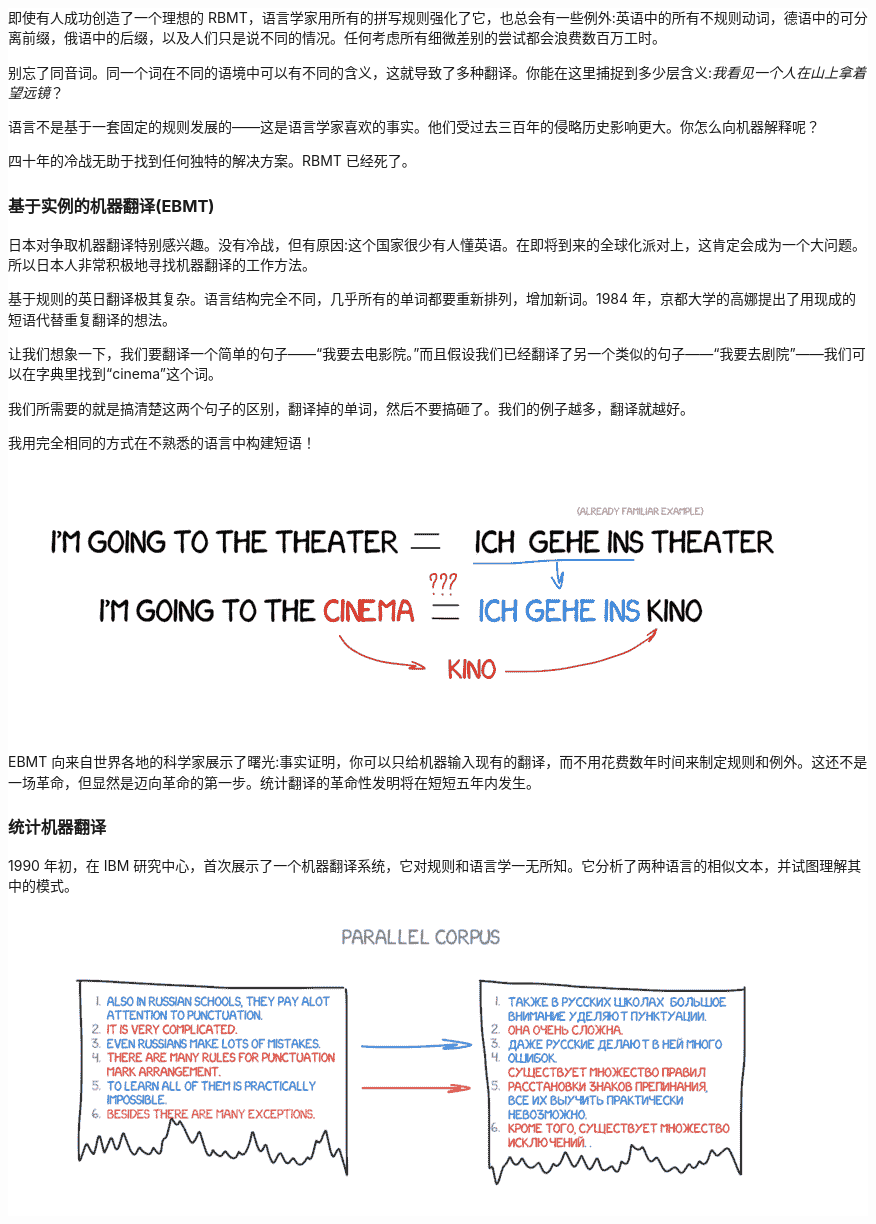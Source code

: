 即使有人成功创造了一个理想的 RBMT，语言学家用所有的拼写规则强化了它，也总会有一些例外:英语中的所有不规则动词，德语中的可分离前缀，俄语中的后缀，以及人们只是说不同的情况。任何考虑所有细微差别的尝试都会浪费数百万工时。

别忘了同音词。同一个词在不同的语境中可以有不同的含义，这就导致了多种翻译。你能在这里捕捉到多少层含义:*我看见一个人在山上拿着望远镜*？

语言不是基于一套固定的规则发展的——这是语言学家喜欢的事实。他们受过去三百年的侵略历史影响更大。你怎么向机器解释呢？

四十年的冷战无助于找到任何独特的解决方案。RBMT 已经死了。

### 基于实例的机器翻译(EBMT)

日本对争取机器翻译特别感兴趣。没有冷战，但有原因:这个国家很少有人懂英语。在即将到来的全球化派对上，这肯定会成为一个大问题。所以日本人非常积极地寻找机器翻译的工作方法。

基于规则的英日翻译极其复杂。语言结构完全不同，几乎所有的单词都要重新排列，增加新词。1984 年，京都大学的高娜提出了用现成的短语代替重复翻译的想法。

让我们想象一下，我们要翻译一个简单的句子——“我要去电影院。”而且假设我们已经翻译了另一个类似的句子——“我要去剧院”——我们可以在字典里找到“cinema”这个词。

我们所需要的就是搞清楚这两个句子的区别，翻译掉的单词，然后不要搞砸了。我们的例子越多，翻译就越好。

我用完全相同的方式在不熟悉的语言中构建短语！

![H-VtzpHN02SMIhwYjqmn04Uyd-nGWLwLmBwW](img/a5f97b880c7effff156404bb0b468e7c.png)

EBMT 向来自世界各地的科学家展示了曙光:事实证明，你可以只给机器输入现有的翻译，而不用花费数年时间来制定规则和例外。这还不是一场革命，但显然是迈向革命的第一步。统计翻译的革命性发明将在短短五年内发生。

### 统计机器翻译

1990 年初，在 IBM 研究中心，首次展示了一个机器翻译系统，它对规则和语言学一无所知。它分析了两种语言的相似文本，并试图理解其中的模式。

![5qBpooShbY6xVngSotA6KINHyHP7NKeTJryb](img/15e1038d37d58a0392b2b1ede21c0c37.png)
